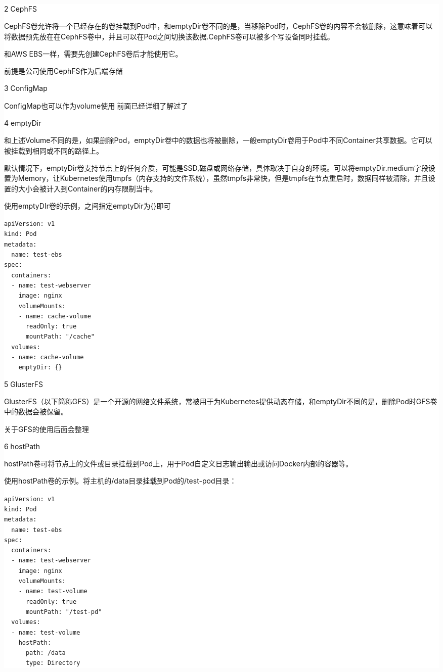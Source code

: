 2 CephFS

CephFS卷允许将一个已经存在的卷挂载到Pod中，和emptyDir卷不同的是，当移除Pod时，CephFS卷的内容不会被删除，这意味着可以将数据预先放在在CephFS卷中，并且可以在Pod之间切换该数据.CephFS卷可以被多个写设备同时挂载。

和AWS EBS一样，需要先创建CephFS卷后才能使用它。

前提是公司使用CephFS作为后端存储

3 ConfigMap

ConfigMap也可以作为volume使用 前面已经详细了解过了

4 emptyDir

和上述Volume不同的是，如果删除Pod，emptyDir卷中的数据也将被删除，一般emptyDir卷用于Pod中不同Container共享数据。它可以被挂载到相同或不同的路径上。

默认情况下，emptyDir卷支持节点上的任何介质，可能是SSD,磁盘或网络存储，具体取决于自身的环境。可以将emptyDir.medium字段设置为Memory，让Kubernetes使用tmpfs（内存支持的文件系统），虽然tmpfs非常快，但是tmpfs在节点重启时，数据同样被清除，并且设置的大小会被计入到Container的内存限制当中。

使用emptyDIr卷的示例，之间指定emptyDir为{}即可

```
apiVersion: v1
kind: Pod
metadata:
  name: test-ebs
spec:
  containers:
  - name: test-webserver
    image: nginx
    volumeMounts:
    - name: cache-volume
      readOnly: true
      mountPath: "/cache"
  volumes:
  - name: cache-volume
    emptyDir: {}
```

5 GlusterFS

GlusterFS（以下简称GFS）是一个开源的网络文件系统，常被用于为Kubernetes提供动态存储，和emptyDir不同的是，删除Pod时GFS卷中的数据会被保留。

关于GFS的使用后面会整理

6 hostPath

hostPath卷可将节点上的文件或目录挂载到Pod上，用于Pod自定义日志输出输出或访问Docker内部的容器等。

使用hostPath卷的示例。将主机的/data目录挂载到Pod的/test-pod目录：

```
apiVersion: v1
kind: Pod
metadata:
  name: test-ebs
spec:
  containers:
  - name: test-webserver
    image: nginx
    volumeMounts:
    - name: test-volume
      readOnly: true
      mountPath: "/test-pd"
  volumes:
  - name: test-volume
    hostPath:
      path: /data
      type: Directory
```

